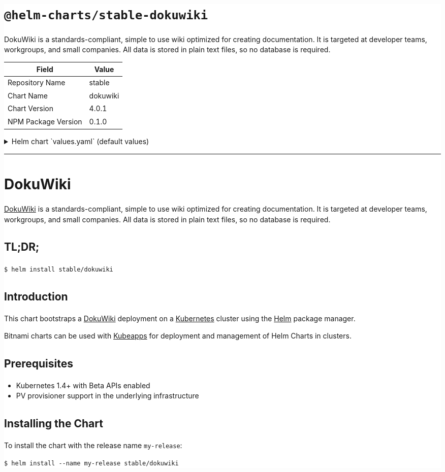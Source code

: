 # `@helm-charts/stable-dokuwiki`

DokuWiki is a standards-compliant, simple to use wiki optimized for creating documentation. It is targeted at developer teams, workgroups, and small companies. All data is stored in plain text files, so no database is required.

| Field               | Value    |
| ------------------- | -------- |
| Repository Name     | stable   |
| Chart Name          | dokuwiki |
| Chart Version       | 4.0.1    |
| NPM Package Version | 0.1.0    |

<details><summary>Helm chart `values.yaml` (default values)</summary></details>

---

# DokuWiki

[DokuWiki](https://www.dokuwiki.org) is a standards-compliant, simple to use wiki optimized for creating documentation. It is targeted at developer teams, workgroups, and small companies. All data is stored in plain text files, so no database is required.

## TL;DR;

```console
$ helm install stable/dokuwiki
```

## Introduction

This chart bootstraps a [DokuWiki](https://github.com/bitnami/bitnami-docker-dokuwiki) deployment on a [Kubernetes](http://kubernetes.io) cluster using the [Helm](https://helm.sh) package manager.

Bitnami charts can be used with [Kubeapps](https://kubeapps.com/) for deployment and management of Helm Charts in clusters.

## Prerequisites

- Kubernetes 1.4+ with Beta APIs enabled
- PV provisioner support in the underlying infrastructure

## Installing the Chart

To install the chart with the release name `my-release`:

```console
$ helm install --name my-release stable/dokuwiki
```
